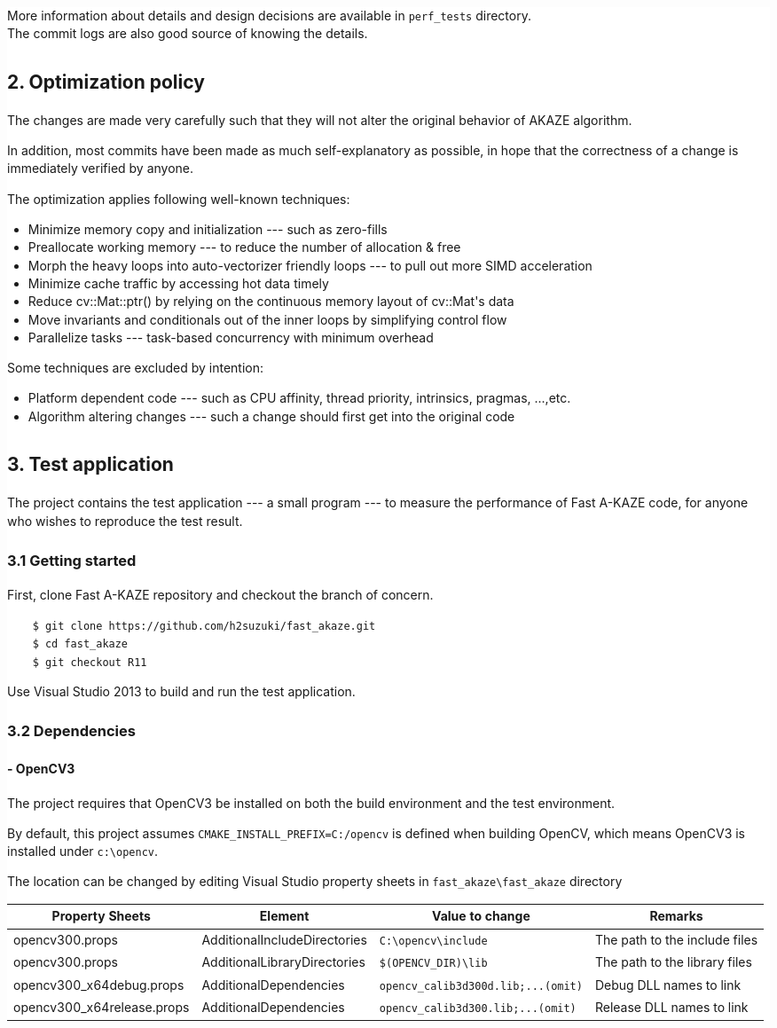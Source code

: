 More information about details and design decisions are available in `perf_tests` directory. <br />
The commit logs are also good source of knowing the details.


## 2. Optimization policy
The changes are made very carefully such that they will not alter the original behavior
of AKAZE algorithm.

In addition, most commits have been made as much self-explanatory as possible, in hope that
the correctness of a change is immediately verified by anyone.

The optimization applies following well-known techniques:

 - Minimize memory copy and initialization --- such as zero-fills
 - Preallocate working memory --- to reduce the number of allocation & free
 - Morph the heavy loops into auto-vectorizer friendly loops --- to pull out more SIMD acceleration
 - Minimize cache traffic by accessing hot data timely
 - Reduce cv::Mat::ptr() by relying on the continuous memory layout of cv::Mat's data
 - Move invariants and conditionals out of the inner loops by simplifying control flow
 - Parallelize tasks --- task-based concurrency with minimum overhead

Some techniques are excluded by intention:

 - Platform dependent code --- such as CPU affinity, thread priority, intrinsics, pragmas, ...,etc.
 - Algorithm altering changes  --- such a change should first get into the original code


## 3. Test application
The project contains the test application --- a small program --- to measure
the performance of Fast A-KAZE code, for anyone who wishes to reproduce the test result.


### 3.1 Getting started
First, clone Fast A-KAZE repository and checkout the branch of concern.

        $ git clone https://github.com/h2suzuki/fast_akaze.git
        $ cd fast_akaze
        $ git checkout R11

Use Visual Studio 2013 to build and run the test application.


### 3.2 Dependencies

#### - OpenCV3
The project requires that OpenCV3 be installed on both the build environment and the test environment.

By default, this project assumes `CMAKE_INSTALL_PREFIX=C:/opencv` is defined when building OpenCV,
which means OpenCV3 is installed under `c:\opencv`.

The location can be changed by editing Visual Studio property sheets in `fast_akaze\fast_akaze` directory

| Property Sheets | Element | Value to change | Remarks |
|----------------------|--------------|-----------|--------------|
| opencv300.props | AdditionalIncludeDirectories | `C:\opencv\include` | The path to the include files|
| opencv300.props | AdditionalLibraryDirectories | `$(OPENCV_DIR)\lib` | The path to the library files|
| opencv300_x64debug.props | AdditionalDependencies | `opencv_calib3d300d.lib;...(omit)` | Debug DLL names to link |
| opencv300_x64release.props | AdditionalDependencies | `opencv_calib3d300.lib;...(omit)` | Release DLL names to link |
